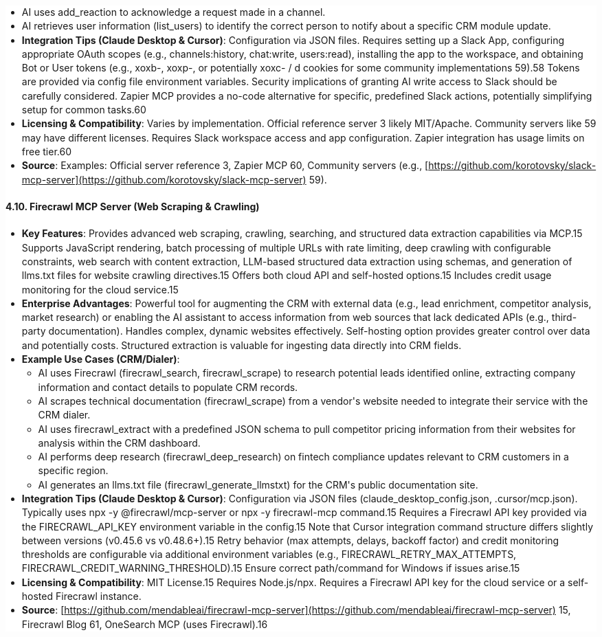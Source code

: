   * AI uses add\_reaction to acknowledge a request made in a channel.  
  * AI retrieves user information (list\_users) to identify the correct person to notify about a specific CRM module update.  
* **Integration Tips (Claude Desktop & Cursor)**: Configuration via JSON files. Requires setting up a Slack App, configuring appropriate OAuth scopes (e.g., channels:history, chat:write, users:read), installing the app to the workspace, and obtaining Bot or User tokens (e.g., xoxb-, xoxp-, or potentially xoxc- / d cookies for some community implementations 59).58 Tokens are provided via config file environment variables. Security implications of granting AI write access to Slack should be carefully considered. Zapier MCP provides a no-code alternative for specific, predefined Slack actions, potentially simplifying setup for common tasks.60  
* **Licensing & Compatibility**: Varies by implementation. Official reference server 3 likely MIT/Apache. Community servers like 59 may have different licenses. Requires Slack workspace access and app configuration. Zapier integration has usage limits on free tier.60  
* **Source**: Examples: Official server reference 3, Zapier MCP 60, Community servers (e.g., [https://github.com/korotovsky/slack-mcp-server](https://github.com/korotovsky/slack-mcp-server) 59).

#### **4.10. Firecrawl MCP Server (Web Scraping & Crawling)**

* **Key Features**: Provides advanced web scraping, crawling, searching, and structured data extraction capabilities via MCP.15 Supports JavaScript rendering, batch processing of multiple URLs with rate limiting, deep crawling with configurable constraints, web search with content extraction, LLM-based structured data extraction using schemas, and generation of llms.txt files for website crawling directives.15 Offers both cloud API and self-hosted options.15 Includes credit usage monitoring for the cloud service.15  
* **Enterprise Advantages**: Powerful tool for augmenting the CRM with external data (e.g., lead enrichment, competitor analysis, market research) or enabling the AI assistant to access information from web sources that lack dedicated APIs (e.g., third-party documentation). Handles complex, dynamic websites effectively. Self-hosting option provides greater control over data and potentially costs. Structured extraction is valuable for ingesting data directly into CRM fields.  
* **Example Use Cases (CRM/Dialer)**:  
  * AI uses Firecrawl (firecrawl\_search, firecrawl\_scrape) to research potential leads identified online, extracting company information and contact details to populate CRM records.  
  * AI scrapes technical documentation (firecrawl\_scrape) from a vendor's website needed to integrate their service with the CRM dialer.  
  * AI uses firecrawl\_extract with a predefined JSON schema to pull competitor pricing information from their websites for analysis within the CRM dashboard.  
  * AI performs deep research (firecrawl\_deep\_research) on fintech compliance updates relevant to CRM customers in a specific region.  
  * AI generates an llms.txt file (firecrawl\_generate\_llmstxt) for the CRM's public documentation site.  
* **Integration Tips (Claude Desktop & Cursor)**: Configuration via JSON files (claude\_desktop\_config.json, .cursor/mcp.json). Typically uses npx \-y @firecrawl/mcp-server or npx \-y firecrawl-mcp command.15 Requires a Firecrawl API key provided via the FIRECRAWL\_API\_KEY environment variable in the config.15 Note that Cursor integration command structure differs slightly between versions (v0.45.6 vs v0.48.6+).15 Retry behavior (max attempts, delays, backoff factor) and credit monitoring thresholds are configurable via additional environment variables (e.g., FIRECRAWL\_RETRY\_MAX\_ATTEMPTS, FIRECRAWL\_CREDIT\_WARNING\_THRESHOLD).15 Ensure correct path/command for Windows if issues arise.15  
* **Licensing & Compatibility**: MIT License.15 Requires Node.js/npx. Requires a Firecrawl API key for the cloud service or a self-hosted Firecrawl instance.  
* **Source**: [https://github.com/mendableai/firecrawl-mcp-server](https://github.com/mendableai/firecrawl-mcp-server) 15, Firecrawl Blog 61, OneSearch MCP (uses Firecrawl).16
